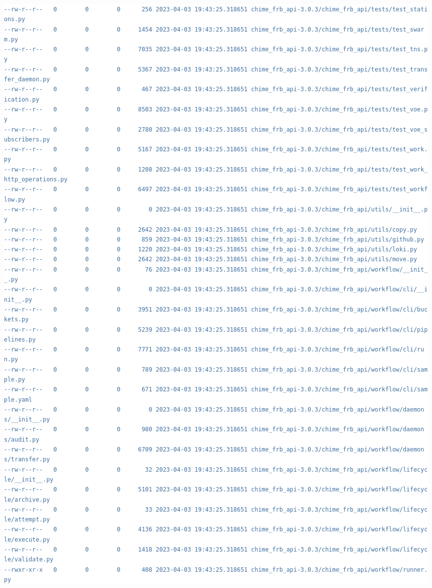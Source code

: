 ```diff
--rw-r--r--   0        0        0      256 2023-04-03 19:43:25.318651 chime_frb_api-3.0.3/chime_frb_api/tests/test_stations.py
--rw-r--r--   0        0        0     1454 2023-04-03 19:43:25.318651 chime_frb_api-3.0.3/chime_frb_api/tests/test_swarm.py
--rw-r--r--   0        0        0     7035 2023-04-03 19:43:25.318651 chime_frb_api-3.0.3/chime_frb_api/tests/test_tns.py
--rw-r--r--   0        0        0     5367 2023-04-03 19:43:25.318651 chime_frb_api-3.0.3/chime_frb_api/tests/test_transfer_daemon.py
--rw-r--r--   0        0        0      467 2023-04-03 19:43:25.318651 chime_frb_api-3.0.3/chime_frb_api/tests/test_verification.py
--rw-r--r--   0        0        0     8503 2023-04-03 19:43:25.318651 chime_frb_api-3.0.3/chime_frb_api/tests/test_voe.py
--rw-r--r--   0        0        0     2780 2023-04-03 19:43:25.318651 chime_frb_api-3.0.3/chime_frb_api/tests/test_voe_subscribers.py
--rw-r--r--   0        0        0     5167 2023-04-03 19:43:25.318651 chime_frb_api-3.0.3/chime_frb_api/tests/test_work.py
--rw-r--r--   0        0        0     1208 2023-04-03 19:43:25.318651 chime_frb_api-3.0.3/chime_frb_api/tests/test_work_http_operations.py
--rw-r--r--   0        0        0     6497 2023-04-03 19:43:25.318651 chime_frb_api-3.0.3/chime_frb_api/tests/test_workflow.py
--rw-r--r--   0        0        0        0 2023-04-03 19:43:25.318651 chime_frb_api-3.0.3/chime_frb_api/utils/__init__.py
--rw-r--r--   0        0        0     2642 2023-04-03 19:43:25.318651 chime_frb_api-3.0.3/chime_frb_api/utils/copy.py
--rw-r--r--   0        0        0      859 2023-04-03 19:43:25.318651 chime_frb_api-3.0.3/chime_frb_api/utils/github.py
--rw-r--r--   0        0        0     1220 2023-04-03 19:43:25.318651 chime_frb_api-3.0.3/chime_frb_api/utils/loki.py
--rw-r--r--   0        0        0     2642 2023-04-03 19:43:25.318651 chime_frb_api-3.0.3/chime_frb_api/utils/move.py
--rw-r--r--   0        0        0       76 2023-04-03 19:43:25.318651 chime_frb_api-3.0.3/chime_frb_api/workflow/__init__.py
--rw-r--r--   0        0        0        0 2023-04-03 19:43:25.318651 chime_frb_api-3.0.3/chime_frb_api/workflow/cli/__init__.py
--rw-r--r--   0        0        0     3951 2023-04-03 19:43:25.318651 chime_frb_api-3.0.3/chime_frb_api/workflow/cli/buckets.py
--rw-r--r--   0        0        0     5239 2023-04-03 19:43:25.318651 chime_frb_api-3.0.3/chime_frb_api/workflow/cli/pipelines.py
--rw-r--r--   0        0        0     7771 2023-04-03 19:43:25.318651 chime_frb_api-3.0.3/chime_frb_api/workflow/cli/run.py
--rw-r--r--   0        0        0      789 2023-04-03 19:43:25.318651 chime_frb_api-3.0.3/chime_frb_api/workflow/cli/sample.py
--rw-r--r--   0        0        0      671 2023-04-03 19:43:25.318651 chime_frb_api-3.0.3/chime_frb_api/workflow/cli/sample.yaml
--rw-r--r--   0        0        0        0 2023-04-03 19:43:25.318651 chime_frb_api-3.0.3/chime_frb_api/workflow/daemons/__init__.py
--rw-r--r--   0        0        0      980 2023-04-03 19:43:25.318651 chime_frb_api-3.0.3/chime_frb_api/workflow/daemons/audit.py
--rw-r--r--   0        0        0     6709 2023-04-03 19:43:25.318651 chime_frb_api-3.0.3/chime_frb_api/workflow/daemons/transfer.py
--rw-r--r--   0        0        0       32 2023-04-03 19:43:25.318651 chime_frb_api-3.0.3/chime_frb_api/workflow/lifecycle/__init__.py
--rw-r--r--   0        0        0     5101 2023-04-03 19:43:25.318651 chime_frb_api-3.0.3/chime_frb_api/workflow/lifecycle/archive.py
--rw-r--r--   0        0        0       33 2023-04-03 19:43:25.318651 chime_frb_api-3.0.3/chime_frb_api/workflow/lifecycle/attempt.py
--rw-r--r--   0        0        0     4136 2023-04-03 19:43:25.318651 chime_frb_api-3.0.3/chime_frb_api/workflow/lifecycle/execute.py
--rw-r--r--   0        0        0     1418 2023-04-03 19:43:25.318651 chime_frb_api-3.0.3/chime_frb_api/workflow/lifecycle/validate.py
--rwxr-xr-x   0        0        0      408 2023-04-03 19:43:25.318651 chime_frb_api-3.0.3/chime_frb_api/workflow/runner.py
```